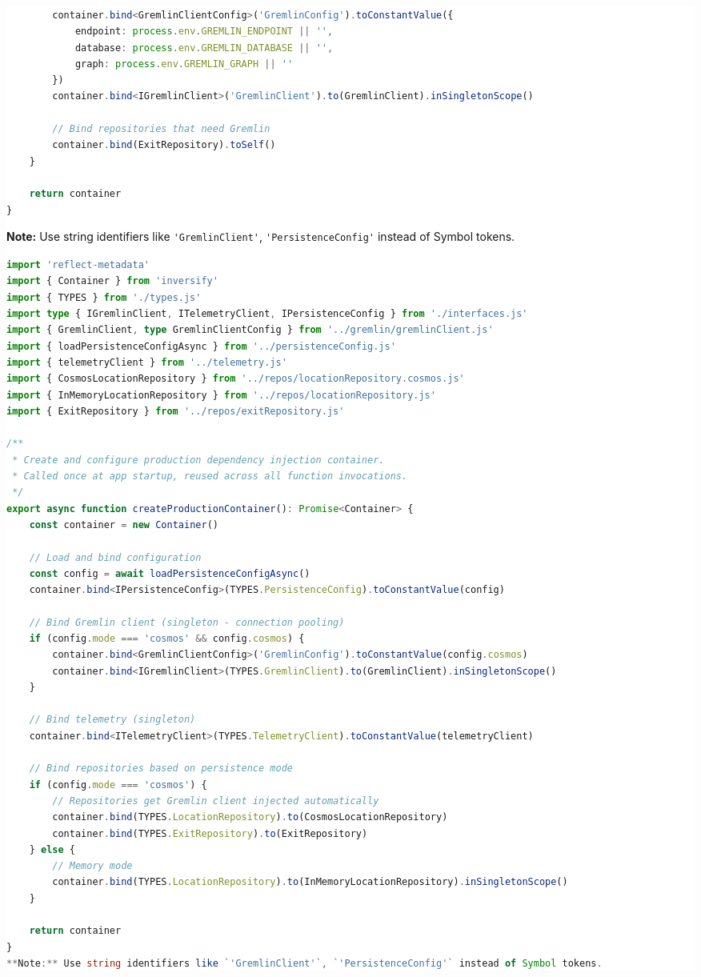 ```typescript
        container.bind<GremlinClientConfig>('GremlinConfig').toConstantValue({
            endpoint: process.env.GREMLIN_ENDPOINT || '',
            database: process.env.GREMLIN_DATABASE || '',
            graph: process.env.GREMLIN_GRAPH || ''
        })
        container.bind<IGremlinClient>('GremlinClient').to(GremlinClient).inSingletonScope()

        // Bind repositories that need Gremlin
        container.bind(ExitRepository).toSelf()
    }

    return container
}
```

**Note:** Use string identifiers like `'GremlinClient'`, `'PersistenceConfig'` instead of Symbol tokens.

````typescript
import 'reflect-metadata'
import { Container } from 'inversify'
import { TYPES } from './types.js'
import type { IGremlinClient, ITelemetryClient, IPersistenceConfig } from './interfaces.js'
import { GremlinClient, type GremlinClientConfig } from '../gremlin/gremlinClient.js'
import { loadPersistenceConfigAsync } from '../persistenceConfig.js'
import { telemetryClient } from '../telemetry.js'
import { CosmosLocationRepository } from '../repos/locationRepository.cosmos.js'
import { InMemoryLocationRepository } from '../repos/locationRepository.js'
import { ExitRepository } from '../repos/exitRepository.js'

/**
 * Create and configure production dependency injection container.
 * Called once at app startup, reused across all function invocations.
 */
export async function createProductionContainer(): Promise<Container> {
    const container = new Container()

    // Load and bind configuration
    const config = await loadPersistenceConfigAsync()
    container.bind<IPersistenceConfig>(TYPES.PersistenceConfig).toConstantValue(config)

    // Bind Gremlin client (singleton - connection pooling)
    if (config.mode === 'cosmos' && config.cosmos) {
        container.bind<GremlinClientConfig>('GremlinConfig').toConstantValue(config.cosmos)
        container.bind<IGremlinClient>(TYPES.GremlinClient).to(GremlinClient).inSingletonScope()
    }

    // Bind telemetry (singleton)
    container.bind<ITelemetryClient>(TYPES.TelemetryClient).toConstantValue(telemetryClient)

    // Bind repositories based on persistence mode
    if (config.mode === 'cosmos') {
        // Repositories get Gremlin client injected automatically
        container.bind(TYPES.LocationRepository).to(CosmosLocationRepository)
        container.bind(TYPES.ExitRepository).to(ExitRepository)
    } else {
        // Memory mode
        container.bind(TYPES.LocationRepository).to(InMemoryLocationRepository).inSingletonScope()
    }

    return container
}
**Note:** Use string identifiers like `'GremlinClient'`, `'PersistenceConfig'` instead of Symbol tokens.
````